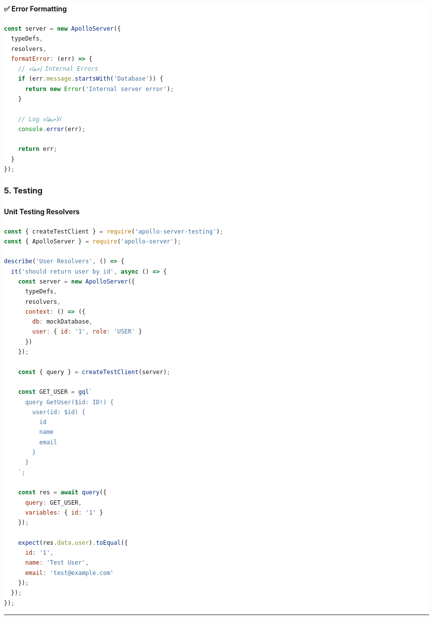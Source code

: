 
#### ✅ Error Formatting
```javascript
const server = new ApolloServer({
  typeDefs,
  resolvers,
  formatError: (err) => {
    // إخفاء Internal Errors
    if (err.message.startsWith('Database')) {
      return new Error('Internal server error');
    }

    // Log الأخطاء
    console.error(err);

    return err;
  }
});
```

### 5. Testing

#### Unit Testing Resolvers
```javascript
const { createTestClient } = require('apollo-server-testing');
const { ApolloServer } = require('apollo-server');

describe('User Resolvers', () => {
  it('should return user by id', async () => {
    const server = new ApolloServer({
      typeDefs,
      resolvers,
      context: () => ({
        db: mockDatabase,
        user: { id: '1', role: 'USER' }
      })
    });

    const { query } = createTestClient(server);

    const GET_USER = gql`
      query GetUser($id: ID!) {
        user(id: $id) {
          id
          name
          email
        }
      }
    `;

    const res = await query({
      query: GET_USER,
      variables: { id: '1' }
    });

    expect(res.data.user).toEqual({
      id: '1',
      name: 'Test User',
      email: 'test@example.com'
    });
  });
});
```

---